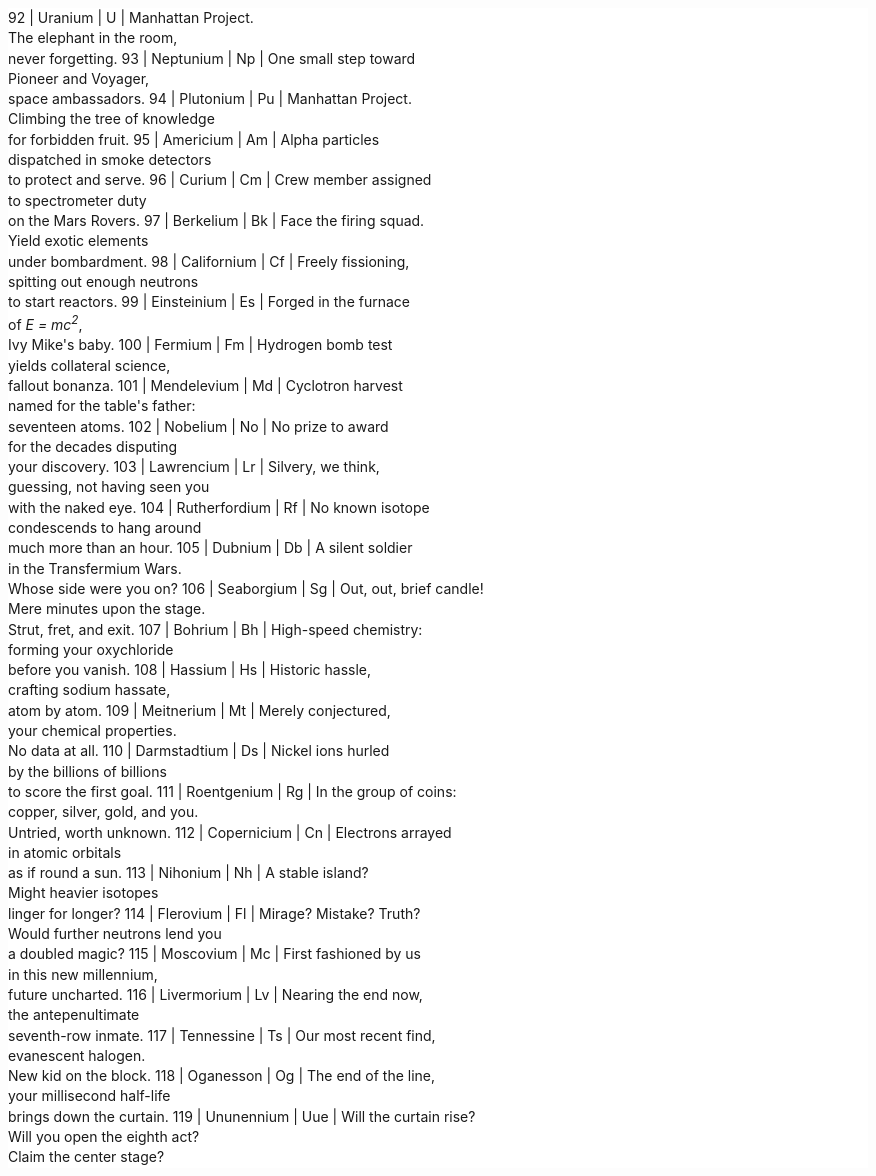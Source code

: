 92   |  Uranium             |   U    |  Manhattan Project.<br/>The elephant in the room,<br/>never forgetting.
93   |  Neptunium           |   Np   |  One small step toward<br/>Pioneer and Voyager,<br/>space ambassadors.
94   |  Plutonium           |   Pu   |  Manhattan Project.<br/>Climbing the tree of knowledge<br/>for forbidden fruit.
95   |  Americium           |   Am   |  Alpha particles<br/>dispatched in smoke detectors<br/>to protect and serve.
96   |  Curium              |   Cm   |  Crew member assigned<br/>to spectrometer duty<br/>on the Mars Rovers.
97   |  Berkelium           |   Bk   |  Face the firing squad.<br/>Yield exotic elements<br/>under bombardment.
98   |  Californium         |   Cf   |  Freely fissioning,<br/>spitting out enough neutrons<br/>to start reactors.
99   |  Einsteinium         |   Es   |  Forged in the furnace<br/>of <i>E = mc<sup>2</sup></i>,<br/>Ivy Mike's baby.
100  |  Fermium             |   Fm   |  Hydrogen bomb test<br/>yields collateral science,<br/>fallout bonanza.
101  |  Mendelevium         |   Md   |  Cyclotron harvest<br/>named for the table's father:<br/>seventeen atoms.
102  |  Nobelium            |   No   |  No prize to award<br/>for the decades disputing<br/>your discovery.
103  |  Lawrencium          |   Lr   |  Silvery, we think,<br/>guessing, not having seen you<br/>with the naked eye.
104  |  Rutherfordium       |   Rf   |  No known isotope<br/>condescends to hang around<br/>much more than an hour.
105  |  Dubnium             |   Db   |  A silent soldier<br/>in the Transfermium Wars.<br/>Whose side were you on?
106  |  Seaborgium          |   Sg   |  Out, out, brief candle!<br/>Mere minutes upon the stage.<br/>Strut, fret, and exit.
107  |  Bohrium             |   Bh   |  High-speed chemistry:<br/>forming your oxychloride<br/>before you vanish.
108  |  Hassium             |   Hs   |  Historic hassle,<br/>crafting sodium hassate,<br/>atom by atom.
109  |  Meitnerium          |   Mt   |  Merely conjectured,<br/>your chemical properties.<br/>No data at all.
110  |  Darmstadtium        |   Ds   |  Nickel ions hurled<br/>by the billions of billions<br/>to score the first goal.
111  |  Roentgenium         |   Rg   |  In the group of coins:<br/>copper, silver, gold, and you.<br/>Untried, worth unknown.
112  |  Copernicium         |   Cn   |  Electrons arrayed<br/>in atomic orbitals<br/>as if round a sun.
113  |  Nihonium            |   Nh   |  A stable island?<br/>Might heavier isotopes<br/>linger for longer?
114  |  Flerovium           |   Fl   |  Mirage? Mistake? Truth?<br/>Would further neutrons lend you<br/>a doubled magic?
115  |  Moscovium           |   Mc   |  First fashioned by us<br/>in this new millennium,<br/>future uncharted.
116  |  Livermorium         |   Lv   |  Nearing the end now,<br/>the antepenultimate<br/>seventh-row inmate.
117  |  Tennessine          |   Ts   |  Our most recent find,<br/>evanescent halogen.<br/>New kid on the block.
118  |  Oganesson           |   Og   |  The end of the line,<br/>your millisecond half-life<br/>brings down the curtain.
119  |  Ununennium          |   Uue  |  Will the curtain rise?<br/>Will you open the eighth act?<br/>Claim the center stage?
